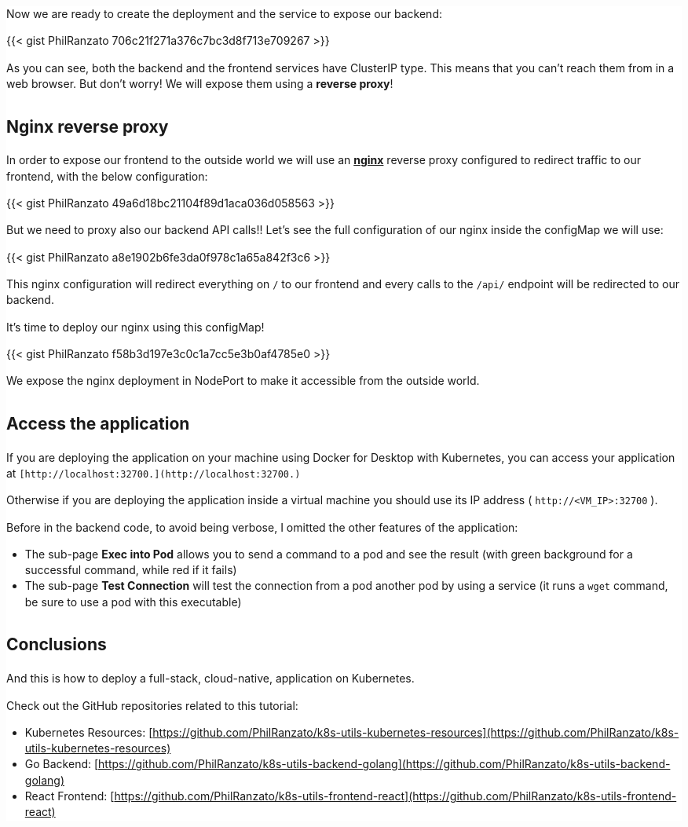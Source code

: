 Now we are ready to create the deployment and the service to expose our backend:

{{< gist PhilRanzato 706c21f271a376c7bc3d8f713e709267 >}}

As you can see, both the backend and the frontend services have ClusterIP type. This means that you can’t reach them from in a web browser. But don’t worry! We will expose them using a ****reverse proxy****!

## Nginx reverse proxy

In order to expose our frontend to the outside world we will use an [**nginx**](https://docs.nginx.com/nginx/admin-guide/web-server/reverse-proxy/) reverse proxy configured to redirect traffic to our frontend, with the below configuration:

{{< gist PhilRanzato 49a6d18bc21104f89d1aca036d058563 >}}

But we need to proxy also our backend API calls!! Let’s see the full configuration of our nginx inside the configMap we will use:

{{< gist PhilRanzato a8e1902b6fe3da0f978c1a65a842f3c6 >}}

This nginx configuration will redirect everything on `/` to our frontend and every calls to the `/api/` endpoint will be redirected to our backend.

It’s time to deploy our nginx using this configMap!

{{< gist PhilRanzato f58b3d197e3c0c1a7cc5e3b0af4785e0 >}}

We expose the nginx deployment in NodePort to make it accessible from the outside world.

## Access the application

If you are deploying the application on your machine using Docker for Desktop with Kubernetes, you can access your application at `[http://localhost:32700.](http://localhost:32700.)`

Otherwise if you are deploying the application inside a virtual machine you should use its IP address ( `http://<VM_IP>:32700` ).

Before in the backend code, to avoid being verbose, I omitted the other features of the application:

* The sub-page **Exec into Pod** allows you to send a command to a pod and see the result (with green background for a successful command, while red if it fails)
* The sub-page **Test Connection** will test the connection from a pod another pod by using a service (it runs a `wget` command, be sure to use a pod with this executable)

## Conclusions

And this is how to deploy a full-stack, cloud-native, application on Kubernetes.

Check out the GitHub repositories related to this tutorial:

* Kubernetes Resources: [https://github.com/PhilRanzato/k8s-utils-kubernetes-resources](https://github.com/PhilRanzato/k8s-utils-kubernetes-resources)
* Go Backend: [https://github.com/PhilRanzato/k8s-utils-backend-golang](https://github.com/PhilRanzato/k8s-utils-backend-golang)
* React Frontend: [https://github.com/PhilRanzato/k8s-utils-frontend-react](https://github.com/PhilRanzato/k8s-utils-frontend-react)
